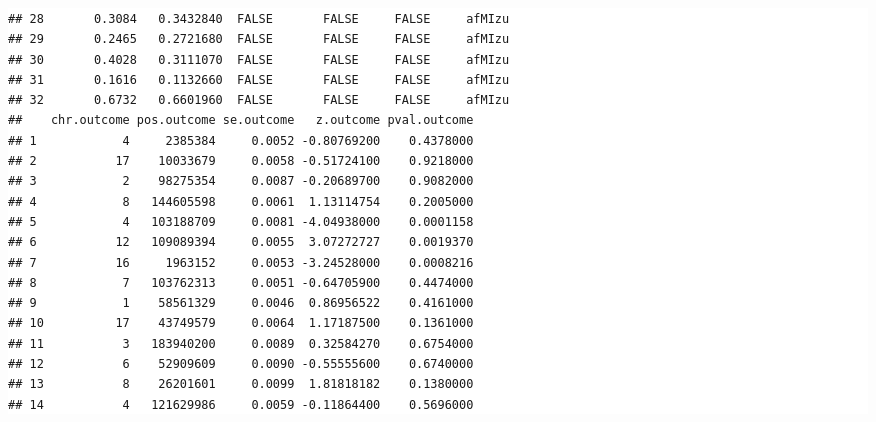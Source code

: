     ## 28       0.3084   0.3432840  FALSE       FALSE     FALSE     afMIzu
    ## 29       0.2465   0.2721680  FALSE       FALSE     FALSE     afMIzu
    ## 30       0.4028   0.3111070  FALSE       FALSE     FALSE     afMIzu
    ## 31       0.1616   0.1132660  FALSE       FALSE     FALSE     afMIzu
    ## 32       0.6732   0.6601960  FALSE       FALSE     FALSE     afMIzu
    ##    chr.outcome pos.outcome se.outcome   z.outcome pval.outcome
    ## 1            4     2385384     0.0052 -0.80769200    0.4378000
    ## 2           17    10033679     0.0058 -0.51724100    0.9218000
    ## 3            2    98275354     0.0087 -0.20689700    0.9082000
    ## 4            8   144605598     0.0061  1.13114754    0.2005000
    ## 5            4   103188709     0.0081 -4.04938000    0.0001158
    ## 6           12   109089394     0.0055  3.07272727    0.0019370
    ## 7           16     1963152     0.0053 -3.24528000    0.0008216
    ## 8            7   103762313     0.0051 -0.64705900    0.4474000
    ## 9            1    58561329     0.0046  0.86956522    0.4161000
    ## 10          17    43749579     0.0064  1.17187500    0.1361000
    ## 11           3   183940200     0.0089  0.32584270    0.6754000
    ## 12           6    52909609     0.0090 -0.55555600    0.6740000
    ## 13           8    26201601     0.0099  1.81818182    0.1380000
    ## 14           4   121629986     0.0059 -0.11864400    0.5696000